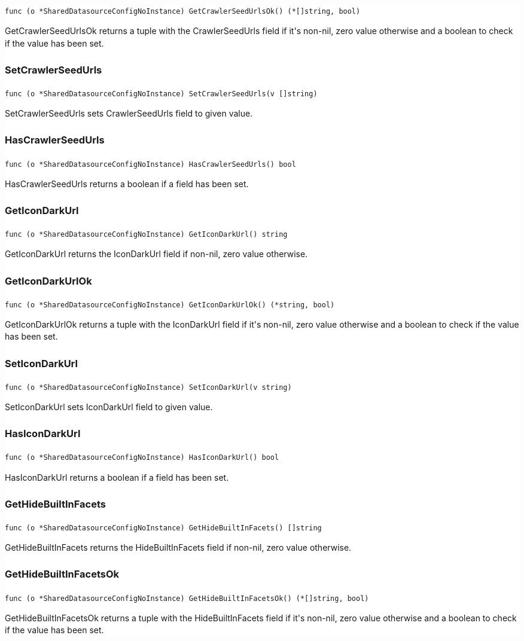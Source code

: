 `func (o *SharedDatasourceConfigNoInstance) GetCrawlerSeedUrlsOk() (*[]string, bool)`

GetCrawlerSeedUrlsOk returns a tuple with the CrawlerSeedUrls field if it's non-nil, zero value otherwise
and a boolean to check if the value has been set.

### SetCrawlerSeedUrls

`func (o *SharedDatasourceConfigNoInstance) SetCrawlerSeedUrls(v []string)`

SetCrawlerSeedUrls sets CrawlerSeedUrls field to given value.

### HasCrawlerSeedUrls

`func (o *SharedDatasourceConfigNoInstance) HasCrawlerSeedUrls() bool`

HasCrawlerSeedUrls returns a boolean if a field has been set.

### GetIconDarkUrl

`func (o *SharedDatasourceConfigNoInstance) GetIconDarkUrl() string`

GetIconDarkUrl returns the IconDarkUrl field if non-nil, zero value otherwise.

### GetIconDarkUrlOk

`func (o *SharedDatasourceConfigNoInstance) GetIconDarkUrlOk() (*string, bool)`

GetIconDarkUrlOk returns a tuple with the IconDarkUrl field if it's non-nil, zero value otherwise
and a boolean to check if the value has been set.

### SetIconDarkUrl

`func (o *SharedDatasourceConfigNoInstance) SetIconDarkUrl(v string)`

SetIconDarkUrl sets IconDarkUrl field to given value.

### HasIconDarkUrl

`func (o *SharedDatasourceConfigNoInstance) HasIconDarkUrl() bool`

HasIconDarkUrl returns a boolean if a field has been set.

### GetHideBuiltInFacets

`func (o *SharedDatasourceConfigNoInstance) GetHideBuiltInFacets() []string`

GetHideBuiltInFacets returns the HideBuiltInFacets field if non-nil, zero value otherwise.

### GetHideBuiltInFacetsOk

`func (o *SharedDatasourceConfigNoInstance) GetHideBuiltInFacetsOk() (*[]string, bool)`

GetHideBuiltInFacetsOk returns a tuple with the HideBuiltInFacets field if it's non-nil, zero value otherwise
and a boolean to check if the value has been set.
